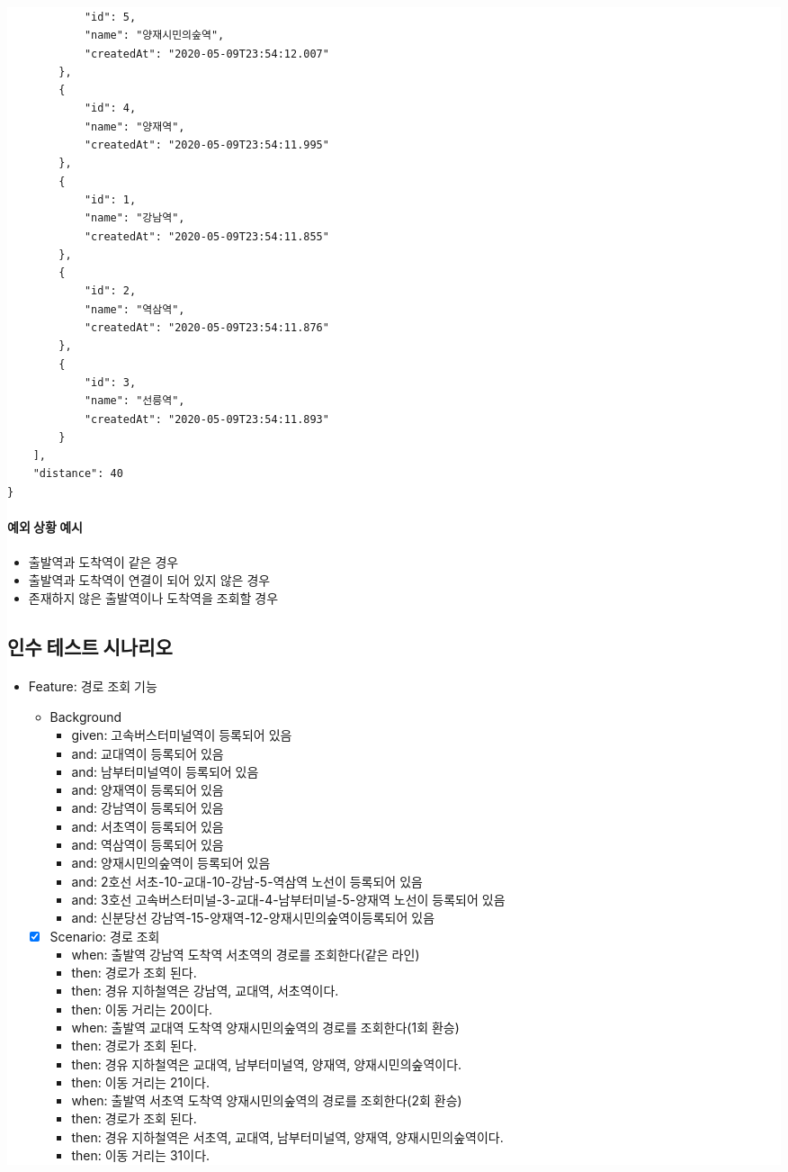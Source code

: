 ````http request
            "id": 5,
            "name": "양재시민의숲역",
            "createdAt": "2020-05-09T23:54:12.007"
        },
        {
            "id": 4,
            "name": "양재역",
            "createdAt": "2020-05-09T23:54:11.995"
        },
        {
            "id": 1,
            "name": "강남역",
            "createdAt": "2020-05-09T23:54:11.855"
        },
        {
            "id": 2,
            "name": "역삼역",
            "createdAt": "2020-05-09T23:54:11.876"
        },
        {
            "id": 3,
            "name": "선릉역",
            "createdAt": "2020-05-09T23:54:11.893"
        }
    ],
    "distance": 40
}
````
#### 예외 상황 예시
* 출발역과 도착역이 같은 경우
* 출발역과 도착역이 연결이 되어 있지 않은 경우
* 존재하지 않은 출발역이나 도착역을 조회할 경우

## 인수 테스트 시나리오
* Feature: 경로 조회 기능
    * Background
        * given: 고속버스터미널역이 등록되어 있음
        * and: 교대역이 등록되어 있음
        * and: 남부터미널역이 등록되어 있음
        * and: 양재역이 등록되어 있음
        * and: 강남역이 등록되어 있음
        * and: 서초역이 등록되어 있음
        * and: 역삼역이 등록되어 있음
        * and: 양재시민의숲역이 등록되어 있음
        * and: 2호선 서초-10-교대-10-강남-5-역삼역 노선이 등록되어 있음
        * and: 3호선 고속버스터미널-3-교대-4-남부터미널-5-양재역 노선이 등록되어 있음
        * and: 신분당선 강남역-15-양재역-12-양재시민의숲역이등록되어 있음
        
    * [x] Scenario: 경로 조회
        * when: 출발역 강남역 도착역 서초역의 경로를 조회한다(같은 라인)
        * then: 경로가 조회 된다.
        * then: 경유 지하철역은 강남역, 교대역, 서초역이다.
        * then: 이동 거리는 20이다.
        * when: 출발역 교대역 도착역 양재시민의숲역의 경로를 조회한다(1회 환승)
        * then: 경로가 조회 된다.
        * then: 경유 지하철역은 교대역, 남부터미널역, 양재역, 양재시민의숲역이다.
        * then: 이동 거리는 21이다.
        * when: 출발역 서초역 도착역 양재시민의숲역의 경로를 조회한다(2회 환승)
        * then: 경로가 조회 된다.
        * then: 경유 지하철역은 서초역, 교대역, 남부터미널역, 양재역, 양재시민의숲역이다.
        * then: 이동 거리는 31이다.
        